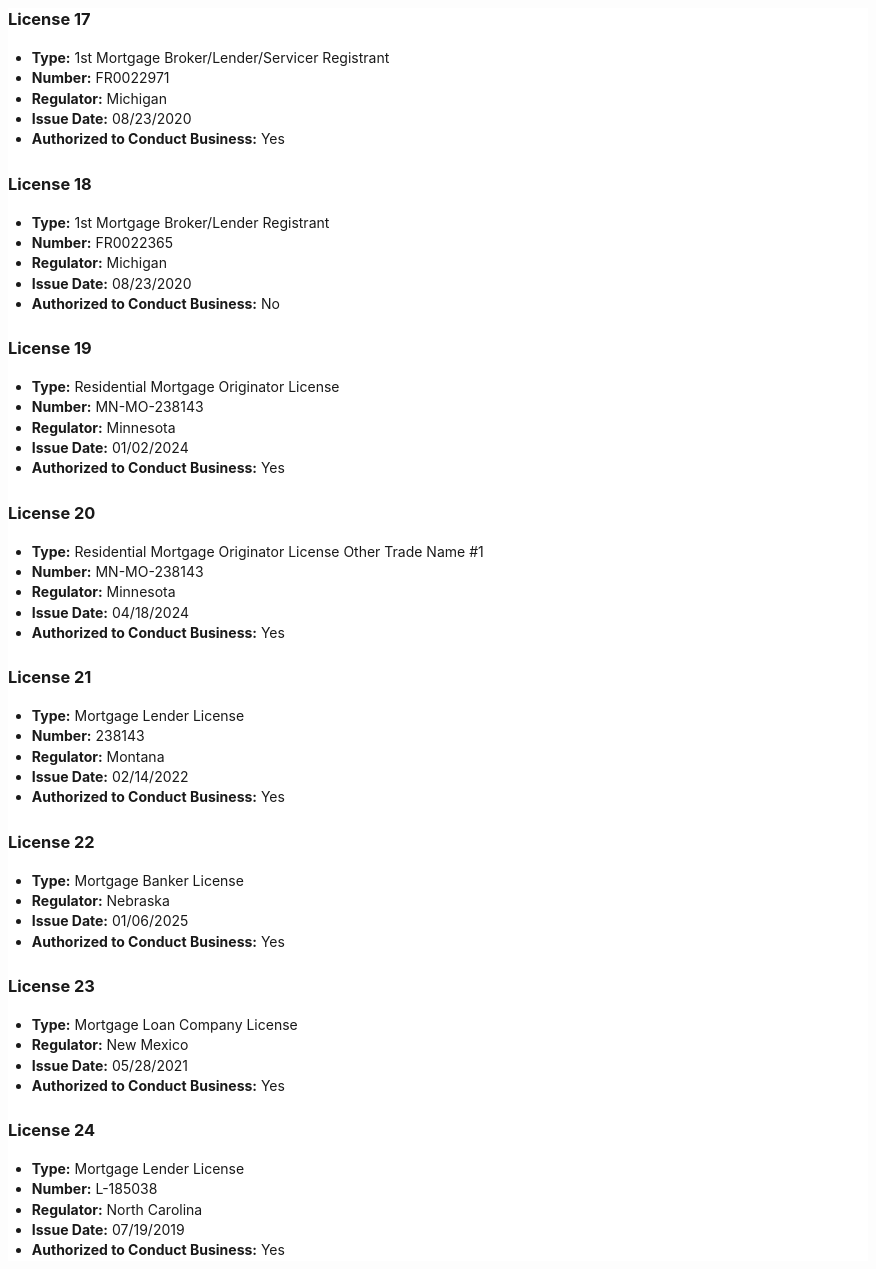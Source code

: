 ### License 17
- **Type:** 1st Mortgage Broker/Lender/Servicer Registrant
- **Number:** FR0022971
- **Regulator:** Michigan
- **Issue Date:** 08/23/2020
- **Authorized to Conduct Business:** Yes

### License 18
- **Type:** 1st Mortgage Broker/Lender Registrant
- **Number:** FR0022365
- **Regulator:** Michigan
- **Issue Date:** 08/23/2020
- **Authorized to Conduct Business:** No

### License 19
- **Type:** Residential Mortgage Originator License
- **Number:** MN-MO-238143
- **Regulator:** Minnesota
- **Issue Date:** 01/02/2024
- **Authorized to Conduct Business:** Yes

### License 20
- **Type:** Residential Mortgage Originator License Other Trade Name #1
- **Number:** MN-MO-238143
- **Regulator:** Minnesota
- **Issue Date:** 04/18/2024
- **Authorized to Conduct Business:** Yes

### License 21
- **Type:** Mortgage Lender License
- **Number:** 238143
- **Regulator:** Montana
- **Issue Date:** 02/14/2022
- **Authorized to Conduct Business:** Yes

### License 22
- **Type:** Mortgage Banker License
- **Regulator:** Nebraska
- **Issue Date:** 01/06/2025
- **Authorized to Conduct Business:** Yes

### License 23
- **Type:** Mortgage Loan Company License
- **Regulator:** New Mexico
- **Issue Date:** 05/28/2021
- **Authorized to Conduct Business:** Yes

### License 24
- **Type:** Mortgage Lender License
- **Number:** L-185038
- **Regulator:** North Carolina
- **Issue Date:** 07/19/2019
- **Authorized to Conduct Business:** Yes
